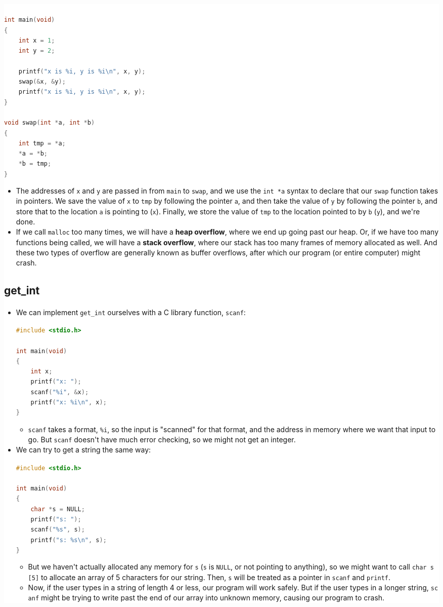   ```c

  int main(void)
  {
      int x = 1;
      int y = 2;

      printf("x is %i, y is %i\n", x, y);
      swap(&x, &y);
      printf("x is %i, y is %i\n", x, y);
  }

  void swap(int *a, int *b)
  {
      int tmp = *a;
      *a = *b;
      *b = tmp;
  }
  ```
  * The addresses of `x` and `y` are passed in from `main` to `swap`, and we use the `int *a` syntax to declare that our `swap` function takes in pointers. We save the value of `x` to `tmp` by following the pointer `a`, and then take the value of `y` by following the pointer `b`, and store that to the location `a` is pointing to (`x`). Finally, we store the value of `tmp` to the location pointed to by `b` (`y`), and we're done.
* If we call `malloc` too many times, we will have a **heap overflow**, where we end up going past our heap. Or, if we have too many functions being called, we will have a **stack overflow**, where our stack has too many frames of memory allocated as well. And these two types of overflow are generally known as buffer overflows, after which our program (or entire computer) might crash.

## get_int

* We can implement `get_int` ourselves with a C library function, `scanf`:
  ```c
  #include <stdio.h>

  int main(void)
  {
      int x;
      printf("x: ");
      scanf("%i", &x);
      printf("x: %i\n", x);
  }
  ```
  * `scanf` takes a format, `%i`, so the input is "scanned" for that format, and the address in memory where we want that input to go. But `scanf` doesn't have much error checking, so we might not get an integer.
* We can try to get a string the same way:
  ```c
  #include <stdio.h>

  int main(void)
  {
      char *s = NULL;
      printf("s: ");
      scanf("%s", s);
      printf("s: %s\n", s);
  }
  ```
  * But we haven't actually allocated any memory for `s` (`s` is `NULL`, or not pointing to anything), so we might want to call `char s[5]` to allocate an array of 5 characters for our string. Then, `s` will be treated as a pointer in `scanf` and `printf`.
  * Now, if the user types in a string of length 4 or less, our program will work safely. But if the user types in a longer string, `scanf` might be trying to write past the end of our array into unknown memory, causing our program to crash.
